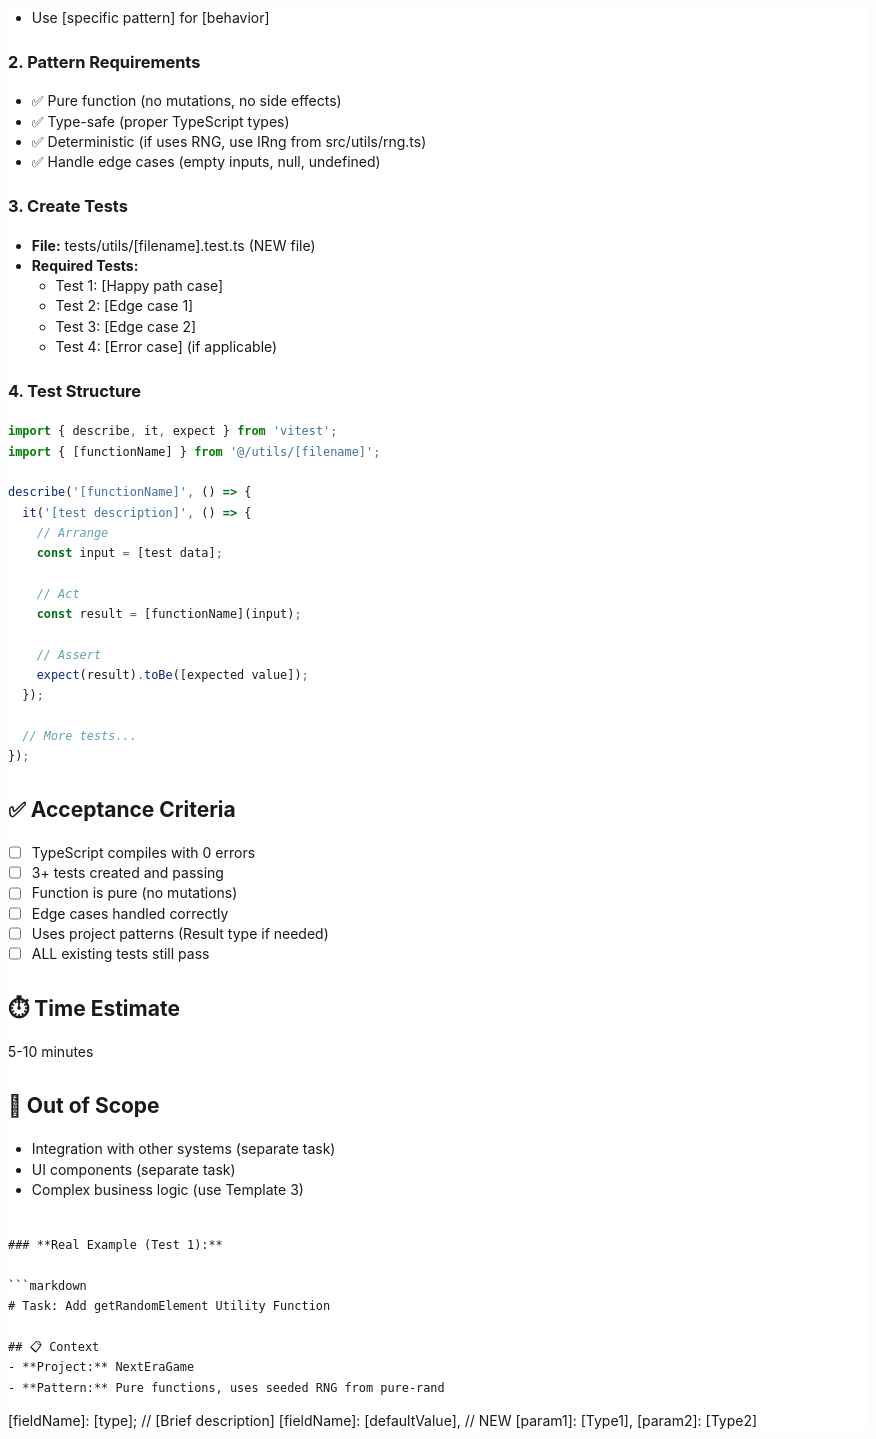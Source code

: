   - Use [specific pattern] for [behavior]

### 2. Pattern Requirements
- ✅ Pure function (no mutations, no side effects)
- ✅ Type-safe (proper TypeScript types)
- ✅ Deterministic (if uses RNG, use IRng from src/utils/rng.ts)
- ✅ Handle edge cases (empty inputs, null, undefined)

### 3. Create Tests
- **File:** tests/utils/[filename].test.ts (NEW file)
- **Required Tests:**
  - Test 1: [Happy path case]
  - Test 2: [Edge case 1]
  - Test 3: [Edge case 2]
  - Test 4: [Error case] (if applicable)

### 4. Test Structure
```typescript
import { describe, it, expect } from 'vitest';
import { [functionName] } from '@/utils/[filename]';

describe('[functionName]', () => {
  it('[test description]', () => {
    // Arrange
    const input = [test data];
    
    // Act
    const result = [functionName](input);
    
    // Assert
    expect(result).toBe([expected value]);
  });
  
  // More tests...
});
```

## ✅ Acceptance Criteria
- [ ] TypeScript compiles with 0 errors
- [ ] 3+ tests created and passing
- [ ] Function is pure (no mutations)
- [ ] Edge cases handled correctly
- [ ] Uses project patterns (Result type if needed)
- [ ] ALL existing tests still pass

## ⏱️ Time Estimate
5-10 minutes

## 🚫 Out of Scope
- Integration with other systems (separate task)
- UI components (separate task)
- Complex business logic (use Template 3)
```

### **Real Example (Test 1):**

```markdown
# Task: Add getRandomElement Utility Function

## 📋 Context
- **Project:** NextEraGame
- **Pattern:** Pure functions, uses seeded RNG from pure-rand
```

  [fieldName]: [type]; // [Brief description]
  [fieldName]: [defaultValue], // NEW
  [param1]: [Type1],
  [param2]: [Type2]